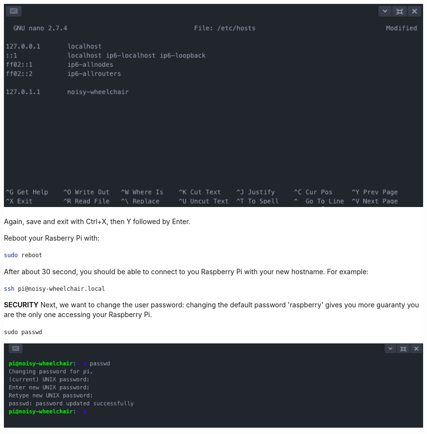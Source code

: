 ![Hosts](/assets/img/posts/hosts.png)

Again, save and exit with Ctrl+X, then Y followed by Enter.

Reboot your Rasberry Pi with:

```bash
sudo reboot
```

After about 30 second, you should be able to connect to you Raspberry Pi with
your new hostname. For example:

```bash
ssh pi@noisy-wheelchair.local
```

**SECURITY** Next, we want to change the user password: changing the
default password 'raspberry' gives you more guaranty you are the only one
accessing your Raspberry Pi.

```
sudo passwd
```

![Change password](/assets/img/posts/pass.png)
